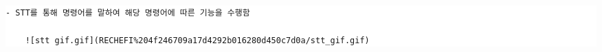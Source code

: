    - STT를 통해 명령어를 말하여 해당 명령어에 따른 기능을 수행함
        
        ![stt gif.gif](RECHEFI%204f246709a17d4292b016280d450c7d0a/stt_gif.gif)
        